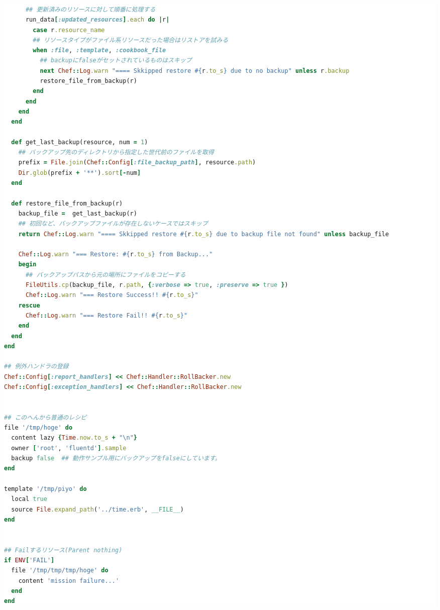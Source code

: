 ```ruby:recipe.rb
      ## 更新済みのリソースに対して順番に処理する
      run_data[:updated_resources].each do |r|
        case r.resource_name
        ## リソースタイプがファイル系リソースだった場合はリストアを試みる
        when :file, :template, :cookbook_file
          ## backupにfalseがセットされているものはスキップ
          next Chef::Log.warn "==== Skkipped restore #{r.to_s} due to no backup" unless r.backup
          restore_file_from_backup(r)
        end
      end
    end
  end

  def get_last_backup(resource, num = 1)
    ## バックアップ先のディレクトリから指定した世代前のファイルを取得
    prefix = File.join(Chef::Config[:file_backup_path], resource.path)
    Dir.glob(prefix + '**').sort[-num]
  end

  def restore_file_from_backup(r)
    backup_file =  get_last_backup(r)
    ## 初回など、バックアップファイルが存在しないケースではスキップ
    return Chef::Log.warn "==== Skkipped restore #{r.to_s} due to backup file not found" unless backup_file

    Chef::Log.warn "=== Restore: #{r.to_s} from Backup..."
    begin
      ## バックアップパスから元の場所にファイルをコピーする
      FileUtils.cp(backup_file, r.path, {:verbose => true, :preserve => true })
      Chef::Log.warn "=== Restore Success!! #{r.to_s}"
    rescue
      Chef::Log.warn "=== Restore Fail!! #{r.to_s}"
    end
  end
end

## 例外ハンドラの登録
Chef::Config[:report_handlers] << Chef::Handler::RollBacker.new
Chef::Config[:exception_handlers] << Chef::Handler::RollBacker.new


## このへんから普通のレシピ
file '/tmp/hoge' do
  content lazy {Time.now.to_s + "\n"}
  owner ['root', 'fluentd'].sample
  backup false  ## 動作サンプル用にバックアップをfalseにしています。
end

template '/tmp/piyo' do
  local true
  source File.expand_path('../time.erb', __FILE__)
end


## Failするリソース(Parent nothing)
if ENV['FAIL']
  file '/tmp/tmp/tmp/hoge' do
    content 'mission failure...'
  end
end
```
